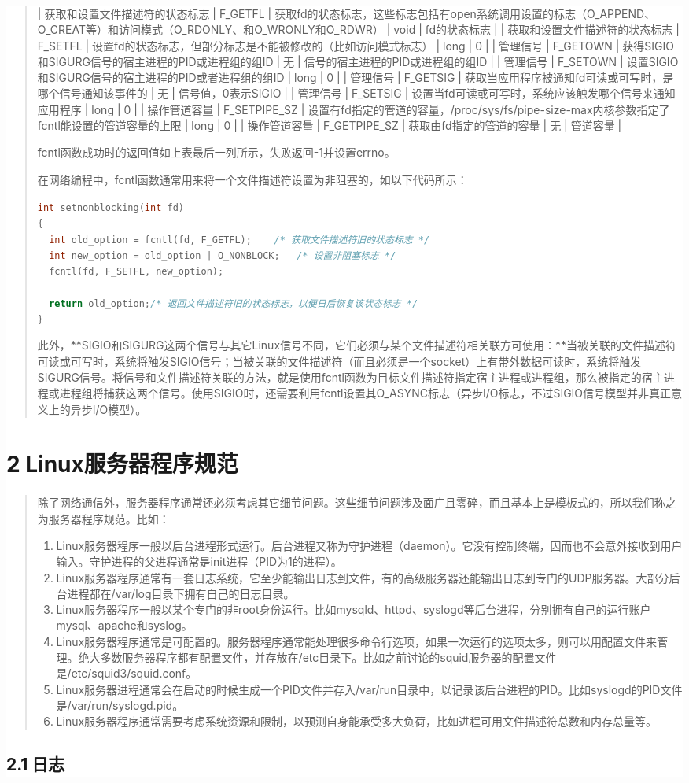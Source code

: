 > | 获取和设置文件描述符的状态标志 | F_GETFL         | 获取fd的状态标志，这些标志包括有open系统调用设置的标志（O_APPEND、O_CREAT等）和访问模式（O_RDONLY、和O_WRONLY和O_RDWR） | void             | fd的状态标志                      |
> | 获取和设置文件描述符的状态标志 | F_SETFL         | 设置fd的状态标志，但部分标志是不能被修改的（比如访问模式标志） | long             | 0                                 |
> | 管理信号                       | F_GETOWN        | 获得SIGIO和SIGURG信号的宿主进程的PID或进程组的组ID           | 无               | 信号的宿主进程的PID或进程组的组ID |
> | 管理信号                       | F_SETOWN        | 设置SIGIO和SIGURG信号的宿主进程的PID或者进程组的组ID         | long             | 0                                 |
> | 管理信号                       | F_GETSIG        | 获取当应用程序被通知fd可读或可写时，是哪个信号通知该事件的   | 无               | 信号值，0表示SIGIO                |
> | 管理信号                       | F_SETSIG        | 设置当fd可读或可写时，系统应该触发哪个信号来通知应用程序     | long             | 0                                 |
> | 操作管道容量                   | F_SETPIPE_SZ    | 设置有fd指定的管道的容量，/proc/sys/fs/pipe-size-max内核参数指定了fcntl能设置的管道容量的上限 | long             | 0                                 |
> | 操作管道容量                   | F_GETPIPE_SZ    | 获取由fd指定的管道的容量                                     | 无               | 管道容量                          |
>
> fcntl函数成功时的返回值如上表最后一列所示，失败返回-1并设置errno。
>
> 在网络编程中，fcntl函数通常用来将一个文件描述符设置为非阻塞的，如以下代码所示：
>
> ```c
> int setnonblocking(int fd)
> {
> 	int old_option = fcntl(fd, F_GETFL);	/* 获取文件描述符旧的状态标志 */
> 	int new_option = old_option | O_NONBLOCK;	/* 设置非阻塞标志 */
> 	fcntl(fd, F_SETFL, new_option);	
> 	
> 	return old_option;/* 返回文件描述符旧的状态标志，以便日后恢复该状态标志 */
> }
> ```
>
> ​	此外，**SIGIO和SIGURG这两个信号与其它Linux信号不同，它们必须与某个文件描述符相关联方可使用：**当被关联的文件描述符可读或可写时，系统将触发SIGIO信号；当被关联的文件描述符（而且必须是一个socket）上有带外数据可读时，系统将触发SIGURG信号。将信号和文件描述符关联的方法，就是使用fcntl函数为目标文件描述符指定宿主进程或进程组，那么被指定的宿主进程或进程组将捕获这两个信号。使用SIGIO时，还需要利用fcntl设置其O_ASYNC标志（异步I/O标志，不过SIGIO信号模型并非真正意义上的异步I/O模型）。

# 2 Linux服务器程序规范

> 除了网络通信外，服务器程序通常还必须考虑其它细节问题。这些细节问题涉及面广且零碎，而且基本上是模板式的，所以我们称之为服务器程序规范。比如：
>
> 1) Linux服务器程序一般以后台进程形式运行。后台进程又称为守护进程（daemon）。它没有控制终端，因而也不会意外接收到用户输入。守护进程的父进程通常是init进程（PID为1的进程）。
> 2) Linux服务器程序通常有一套日志系统，它至少能输出日志到文件，有的高级服务器还能输出日志到专门的UDP服务器。大部分后台进程都在/var/log目录下拥有自己的日志目录。
> 3) Linux服务器程序一般以某个专门的非root身份运行。比如mysqld、httpd、syslogd等后台进程，分别拥有自己的运行账户mysql、apache和syslog。
> 4) Linux服务器程序通常是可配置的。服务器程序通常能处理很多命令行选项，如果一次运行的选项太多，则可以用配置文件来管理。绝大多数服务器程序都有配置文件，并存放在/etc目录下。比如之前讨论的squid服务器的配置文件是/etc/squid3/squid.conf。
> 5) Linux服务器进程通常会在启动的时候生成一个PID文件并存入/var/run目录中，以记录该后台进程的PID。比如syslogd的PID文件是/var/run/syslogd.pid。
> 6) Linux服务器程序通常需要考虑系统资源和限制，以预测自身能承受多大负荷，比如进程可用文件描述符总数和内存总量等。

## 2.1 日志
